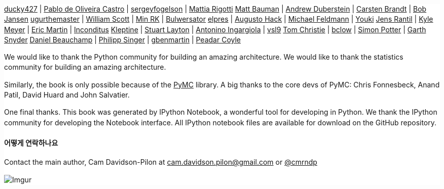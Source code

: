 [ducky427](https://github.com/ducky427) |  [Pablo de Oliveira Castro](https://github.com/pablooliveira) | [sergeyfogelson](https://github.com/sergeyfogelson) |  [Mattia Rigotti](http://neurotheory.columbia.edu/~mrigotti/)
[Matt Bauman](https://github.com/mbauman) | [Andrew Duberstein](http://www.andrewduberstein.com/) | [Carsten Brandt](http://cebe.cc/) |  [Bob Jansen](http://web2docx.com)
 [ugurthemaster](https://github.com/ugurthemaster)   | [William Scott](https://github.com/williamscott)   |  [Min RK](http://twitter.com/minrk)  |  [Bulwersator](https://github.com/Bulwersator)
  [elpres](https://github.com/elpres)  |  [Augusto Hack](https://github.com/hackaugusto)  | [Michael Feldmann](https://github.com/michaf)   | [Youki](https://github.com/Youki)
   [Jens Rantil](http://jensrantil.github.io) |  [Kyle Meyer](http://kyleam.com)  |  [Eric Martin](http://ericmart.in)  | [Inconditus](https://github.com/Inconditus)
 [Kleptine](https://github.com/Kleptine)   |  [Stuart Layton](https://github.com/slayton)  |  [Antonino Ingargiola](https://github.com/tritemio)  |  [vsl9](https://github.com/vsl9)
  [Tom Christie](https://github.com/tom-christie)  |  [bclow](https://github.com/bclow)  |  [Simon Potter](http://sjp.co.nz/)  | [Garth Snyder](https://github.com/GarthSnyder)
 [Daniel Beauchamp](http://twitter.com/pushmatrix)  |  [Philipp Singer](http://www.philippsinger.info)  | [gbenmartin](https://github.com/gbenmartin) | [Peadar Coyle](https://twitter.com/Springcoil)

We would like to thank the Python community for building an amazing architecture. We would like to thank the 
statistics community for building an amazing architecture. 

Similarly, the book is only possible because of the [PyMC](http://github.com/pymc-devs/pymc) library. A big thanks to the core devs of PyMC: Chris Fonnesbeck, Anand Patil, David Huard and John Salvatier.

One final thanks. This book was generated by IPython Notebook, a wonderful tool for developing in Python. We thank the IPython 
community for developing the Notebook interface. All IPython notebook files are available for download on the GitHub repository. 



#### 어떻게 연락하나요
Contact the main author, Cam Davidson-Pilon at cam.davidson.pilon@gmail.com or [@cmrndp](https://twitter.com/cmrn_dp)


![Imgur](http://i.imgur.com/Zb79QZb.png)
